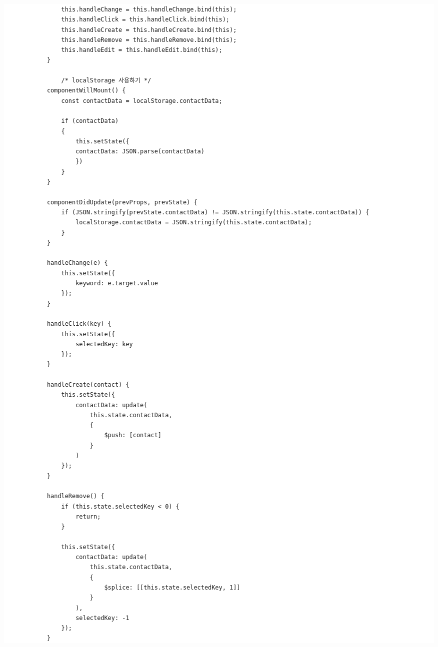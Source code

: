                     this.handleChange = this.handleChange.bind(this);
                    this.handleClick = this.handleClick.bind(this);
                    this.handleCreate = this.handleCreate.bind(this);
                    this.handleRemove = this.handleRemove.bind(this);
                    this.handleEdit = this.handleEdit.bind(this);
                }
            
            		/* localStorage 사용하기 */
                componentWillMount() {
                    const contactData = localStorage.contactData;
                    
                    if (contactData)
                    {            
                        this.setState({
                        contactData: JSON.parse(contactData)
                        })
                    }
                }
            
                componentDidUpdate(prevProps, prevState) {
                    if (JSON.stringify(prevState.contactData) != JSON.stringify(this.state.contactData)) {
                        localStorage.contactData = JSON.stringify(this.state.contactData);
                    }
                }
            
                handleChange(e) {
                    this.setState({
                        keyword: e.target.value
                    });
                }
            
                handleClick(key) {
                    this.setState({
                        selectedKey: key
                    });
                }
            
                handleCreate(contact) {
                    this.setState({
                        contactData: update(
                            this.state.contactData, 
                            {
                                $push: [contact]
                            }
                        )
                    });
                }
            
                handleRemove() {
                    if (this.state.selectedKey < 0) {
                        return;
                    }
            
                    this.setState({
                        contactData: update(
                            this.state.contactData, 
                            {
                                $splice: [[this.state.selectedKey, 1]]
                            }
                        ),            
                        selectedKey: -1
                    });
                }
            